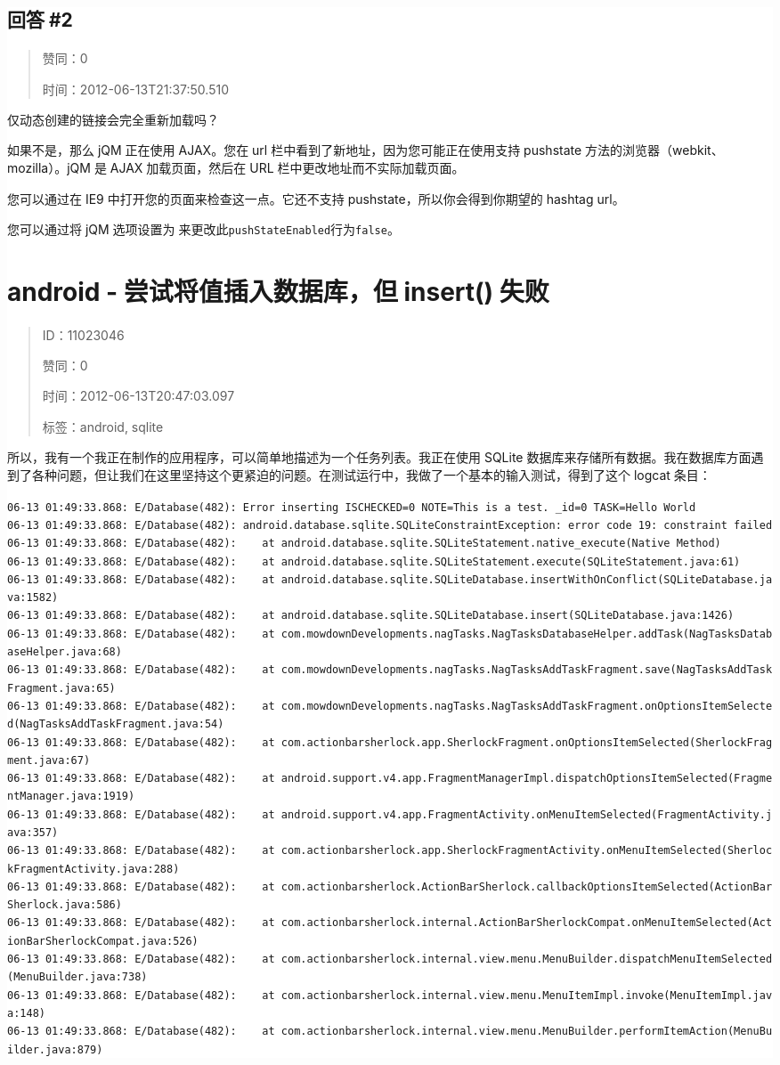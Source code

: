 ## 回答 #2

> 赞同：0
> 
> 时间：2012-06-13T21:37:50.510

仅动态创建的链接会完全重新加载吗？

如果不是，那么 jQM 正在使用 AJAX。您在 url 栏中看到了新地址，因为您可能正在使用支持 pushstate 方法的浏览器（webkit、mozilla）。jQM 是 AJAX 加载页面，然后在 URL 栏中更改地址而不实际加载页面。

您可以通过在 IE9 中打开您的页面来检查这一点。它还不支持 pushstate，所以你会得到你期望的 hashtag url。

您可以通过将 jQM 选项设置为 来更改此`pushStateEnabled`行为`false`。

# android - 尝试将值插入数据库，但 insert() 失败

> ID：11023046
> 
> 赞同：0
> 
> 时间：2012-06-13T20:47:03.097
> 
> 标签：android, sqlite

所以，我有一个我正在制作的应用程序，可以简单地描述为一个任务列表。我正在使用 SQLite 数据库来存储所有数据。我在数据库方面遇到了各种问题，但让我们在这里坚持这个更紧迫的问题。在测试运行中，我做了一个基本的输入测试，得到了这个 logcat 条目：

```
06-13 01:49:33.868: E/Database(482): Error inserting ISCHECKED=0 NOTE=This is a test. _id=0 TASK=Hello World
06-13 01:49:33.868: E/Database(482): android.database.sqlite.SQLiteConstraintException: error code 19: constraint failed
06-13 01:49:33.868: E/Database(482):    at android.database.sqlite.SQLiteStatement.native_execute(Native Method)
06-13 01:49:33.868: E/Database(482):    at android.database.sqlite.SQLiteStatement.execute(SQLiteStatement.java:61)
06-13 01:49:33.868: E/Database(482):    at android.database.sqlite.SQLiteDatabase.insertWithOnConflict(SQLiteDatabase.java:1582)
06-13 01:49:33.868: E/Database(482):    at android.database.sqlite.SQLiteDatabase.insert(SQLiteDatabase.java:1426)
06-13 01:49:33.868: E/Database(482):    at com.mowdownDevelopments.nagTasks.NagTasksDatabaseHelper.addTask(NagTasksDatabaseHelper.java:68)
06-13 01:49:33.868: E/Database(482):    at com.mowdownDevelopments.nagTasks.NagTasksAddTaskFragment.save(NagTasksAddTaskFragment.java:65)
06-13 01:49:33.868: E/Database(482):    at com.mowdownDevelopments.nagTasks.NagTasksAddTaskFragment.onOptionsItemSelected(NagTasksAddTaskFragment.java:54)
06-13 01:49:33.868: E/Database(482):    at com.actionbarsherlock.app.SherlockFragment.onOptionsItemSelected(SherlockFragment.java:67)
06-13 01:49:33.868: E/Database(482):    at android.support.v4.app.FragmentManagerImpl.dispatchOptionsItemSelected(FragmentManager.java:1919)
06-13 01:49:33.868: E/Database(482):    at android.support.v4.app.FragmentActivity.onMenuItemSelected(FragmentActivity.java:357)
06-13 01:49:33.868: E/Database(482):    at com.actionbarsherlock.app.SherlockFragmentActivity.onMenuItemSelected(SherlockFragmentActivity.java:288)
06-13 01:49:33.868: E/Database(482):    at com.actionbarsherlock.ActionBarSherlock.callbackOptionsItemSelected(ActionBarSherlock.java:586)
06-13 01:49:33.868: E/Database(482):    at com.actionbarsherlock.internal.ActionBarSherlockCompat.onMenuItemSelected(ActionBarSherlockCompat.java:526)
06-13 01:49:33.868: E/Database(482):    at com.actionbarsherlock.internal.view.menu.MenuBuilder.dispatchMenuItemSelected(MenuBuilder.java:738)
06-13 01:49:33.868: E/Database(482):    at com.actionbarsherlock.internal.view.menu.MenuItemImpl.invoke(MenuItemImpl.java:148)
06-13 01:49:33.868: E/Database(482):    at com.actionbarsherlock.internal.view.menu.MenuBuilder.performItemAction(MenuBuilder.java:879)
```